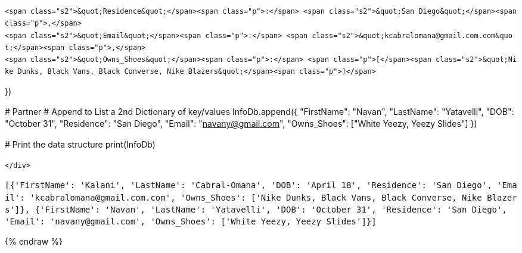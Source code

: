     <span class="s2">&quot;Residence&quot;</span><span class="p">:</span> <span class="s2">&quot;San Diego&quot;</span><span class="p">,</span>
    <span class="s2">&quot;Email&quot;</span><span class="p">:</span> <span class="s2">&quot;kcabralomana@gmail.com.com&quot;</span><span class="p">,</span>
    <span class="s2">&quot;Owns_Shoes&quot;</span><span class="p">:</span> <span class="p">[</span><span class="s2">&quot;Nike Dunks, Black Vans, Black Converse, Nike Blazers&quot;</span><span class="p">]</span>
<span class="p">})</span>

<span class="c1"># Partner</span>
<span class="c1"># Append to List a 2nd Dictionary of key/values</span>
<span class="n">InfoDb</span><span class="o">.</span><span class="n">append</span><span class="p">({</span>
    <span class="s2">&quot;FirstName&quot;</span><span class="p">:</span> <span class="s2">&quot;Navan&quot;</span><span class="p">,</span>
    <span class="s2">&quot;LastName&quot;</span><span class="p">:</span> <span class="s2">&quot;Yatavelli&quot;</span><span class="p">,</span>
    <span class="s2">&quot;DOB&quot;</span><span class="p">:</span> <span class="s2">&quot;October 31&quot;</span><span class="p">,</span>
    <span class="s2">&quot;Residence&quot;</span><span class="p">:</span> <span class="s2">&quot;San Diego&quot;</span><span class="p">,</span>
    <span class="s2">&quot;Email&quot;</span><span class="p">:</span> <span class="s2">&quot;navany@gmail.com&quot;</span><span class="p">,</span>
    <span class="s2">&quot;Owns_Shoes&quot;</span><span class="p">:</span> <span class="p">[</span><span class="s2">&quot;White Yeezy, Yeezy Slides&quot;</span><span class="p">]</span>
<span class="p">})</span>

<span class="c1"># Print the data structure</span>
<span class="nb">print</span><span class="p">(</span><span class="n">InfoDb</span><span class="p">)</span>
</pre></div>

    </div>
</div>
</div>

<div class="output_wrapper">
<div class="output">

<div class="output_area">

<div class="output_subarea output_stream output_stdout output_text">
<pre>[{&#39;FirstName&#39;: &#39;Kalani&#39;, &#39;LastName&#39;: &#39;Cabral-Omana&#39;, &#39;DOB&#39;: &#39;April 18&#39;, &#39;Residence&#39;: &#39;San Diego&#39;, &#39;Email&#39;: &#39;kcabralomana@gmail.com.com&#39;, &#39;Owns_Shoes&#39;: [&#39;Nike Dunks, Black Vans, Black Converse, Nike Blazers&#39;]}, {&#39;FirstName&#39;: &#39;Navan&#39;, &#39;LastName&#39;: &#39;Yatavelli&#39;, &#39;DOB&#39;: &#39;October 31&#39;, &#39;Residence&#39;: &#39;San Diego&#39;, &#39;Email&#39;: &#39;navany@gmail.com&#39;, &#39;Owns_Shoes&#39;: [&#39;White Yeezy, Yeezy Slides&#39;]}]
</pre>
</div>
</div>

</div>
</div>

</div>
    {% endraw %}
